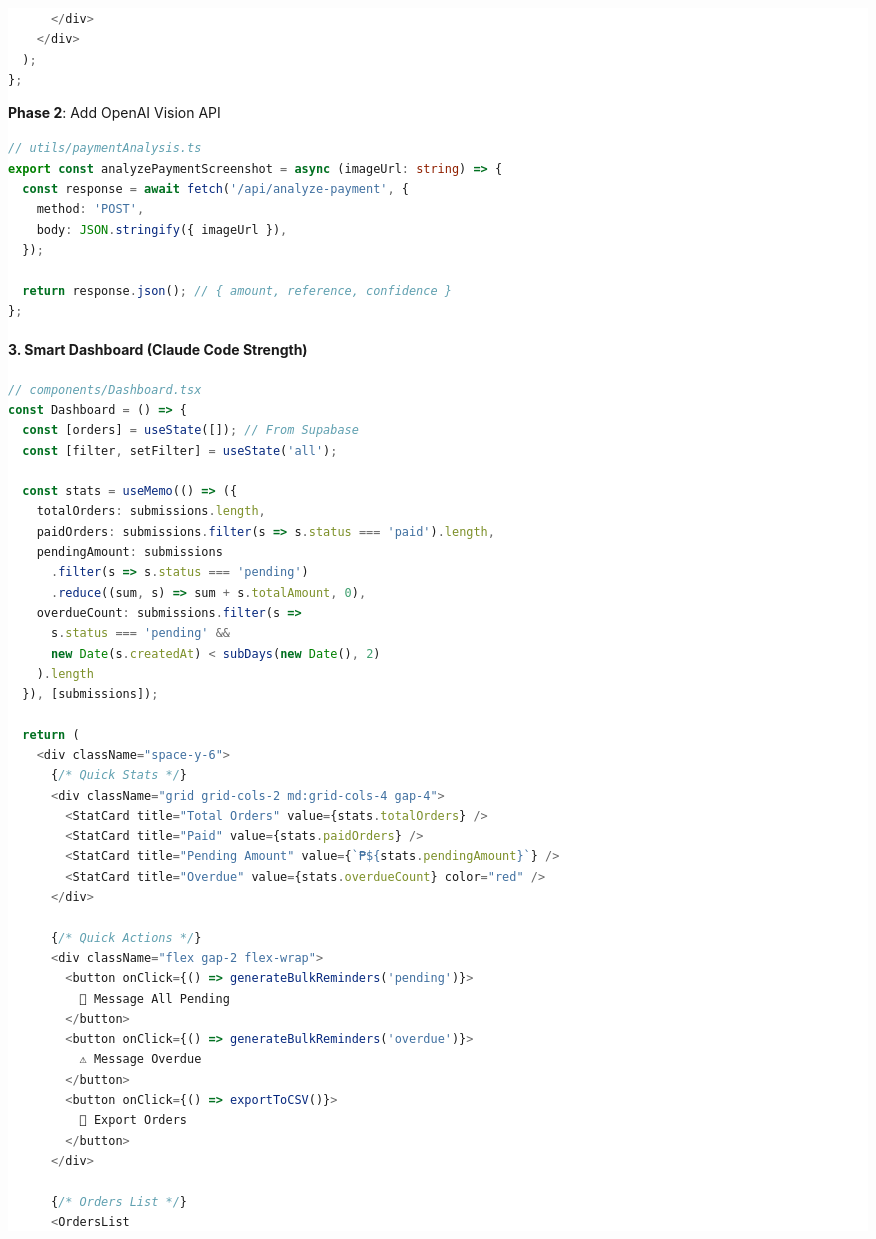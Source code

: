 ```typescript
      </div>
    </div>
  );
};
```

**Phase 2**: Add OpenAI Vision API
```typescript
// utils/paymentAnalysis.ts
export const analyzePaymentScreenshot = async (imageUrl: string) => {
  const response = await fetch('/api/analyze-payment', {
    method: 'POST',
    body: JSON.stringify({ imageUrl }),
  });
  
  return response.json(); // { amount, reference, confidence }
};
```

#### 3. Smart Dashboard (Claude Code Strength)

```typescript
// components/Dashboard.tsx
const Dashboard = () => {
  const [orders] = useState([]); // From Supabase
  const [filter, setFilter] = useState('all');
  
  const stats = useMemo(() => ({
    totalOrders: submissions.length,
    paidOrders: submissions.filter(s => s.status === 'paid').length,
    pendingAmount: submissions
      .filter(s => s.status === 'pending')
      .reduce((sum, s) => sum + s.totalAmount, 0),
    overdueCount: submissions.filter(s => 
      s.status === 'pending' && 
      new Date(s.createdAt) < subDays(new Date(), 2)
    ).length
  }), [submissions]);
  
  return (
    <div className="space-y-6">
      {/* Quick Stats */}
      <div className="grid grid-cols-2 md:grid-cols-4 gap-4">
        <StatCard title="Total Orders" value={stats.totalOrders} />
        <StatCard title="Paid" value={stats.paidOrders} />
        <StatCard title="Pending Amount" value={`₱${stats.pendingAmount}`} />
        <StatCard title="Overdue" value={stats.overdueCount} color="red" />
      </div>
      
      {/* Quick Actions */}
      <div className="flex gap-2 flex-wrap">
        <button onClick={() => generateBulkReminders('pending')}>
          📢 Message All Pending
        </button>
        <button onClick={() => generateBulkReminders('overdue')}>
          ⚠️ Message Overdue
        </button>
        <button onClick={() => exportToCSV()}>
          📄 Export Orders
        </button>
      </div>
      
      {/* Orders List */}
      <OrdersList 
```